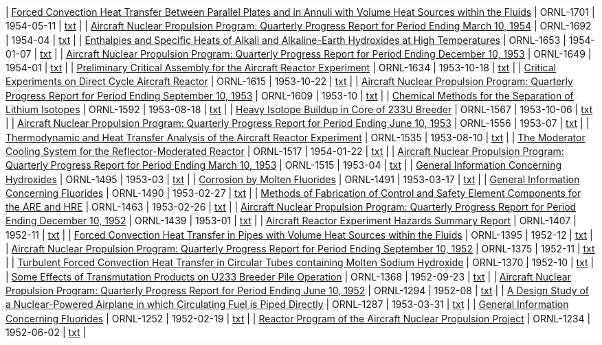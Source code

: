 | [Forced Convection Heat Transfer Between Parallel Plates and in Annuli with Volume Heat Sources within the Fluids](https://media.githubusercontent.com/media/openmsr/msr-archive/master/docs/ORNL-1701.pdf) | ORNL-1701 | 1954-05-11 | [txt](ocr/ORNL-1701.txt) |
| [Aircraft Nuclear Propulsion Program: Quarterly Progress Report for Period Ending March 10, 1954](https://media.githubusercontent.com/media/openmsr/msr-archive/master/docs/ORNL-1692.pdf) | ORNL-1692 | 1954-04 | [txt](ocr/ORNL-1692.txt) |
| [Enthalpies and Specific Heats of Alkali and Alkaline-Earth Hydroxides at High Temperatures](https://media.githubusercontent.com/media/openmsr/msr-archive/master/docs/ORNL-1653.pdf) | ORNL-1653 | 1954-01-07 | [txt](ocr/ORNL-1653.txt) |
| [Aircraft Nuclear Propulsion Program: Quarterly Progress Report for Period Ending December 10, 1953](https://media.githubusercontent.com/media/openmsr/msr-archive/master/docs/ORNL-1649.pdf) | ORNL-1649 | 1954-01 | [txt](ocr/ORNL-1649.txt) |
| [Preliminary Critical Assembly for the Aircraft Reactor Experiment](https://media.githubusercontent.com/media/openmsr/msr-archive/master/docs/ORNL-1634.pdf) | ORNL-1634 | 1953-10-18 | [txt](ocr/ORNL-1634.txt) |
| [Critical Experiments on Direct Cycle Aircraft Reactor](https://media.githubusercontent.com/media/openmsr/msr-archive/master/docs/ORNL-1615.pdf) | ORNL-1615 | 1953-10-22 | [txt](ocr/ORNL-1615.txt) |
| [Aircraft Nuclear Propulsion Program: Quarterly Progress Report for Period Ending September 10, 1953](https://media.githubusercontent.com/media/openmsr/msr-archive/master/docs/ORNL-1609.pdf) | ORNL-1609 | 1953-10 | [txt](ocr/ORNL-1609.txt) |
| [Chemical Methods for the Separation of Lithium Isotopes](https://media.githubusercontent.com/media/openmsr/msr-archive/master/docs/ORNL-1592.pdf) | ORNL-1592 | 1953-08-18 | [txt](ocr/ORNL-1592.txt) |
| [Heavy Isotope Buildup in Core of 233U Breeder](https://media.githubusercontent.com/media/openmsr/msr-archive/master/docs/ORNL-1567.pdf) | ORNL-1567 | 1953-10-06 | [txt](ocr/ORNL-1567.txt) |
| [Aircraft Nuclear Propulsion Program: Quarterly Progress Report for Period Ending June 10, 1953](https://media.githubusercontent.com/media/openmsr/msr-archive/master/docs/ORNL-1556.pdf) | ORNL-1556 | 1953-07 | [txt](ocr/ORNL-1556.txt) |
| [Thermodynamic and Heat Transfer Analysis of the Aircraft Reactor Experiment](https://media.githubusercontent.com/media/openmsr/msr-archive/master/docs/ORNL-1535.pdf) | ORNL-1535 | 1953-08-10 | [txt](ocr/ORNL-1535.txt) |
| [The Moderator Cooling System for the Reflector-Moderated Reactor](https://media.githubusercontent.com/media/openmsr/msr-archive/master/docs/ORNL-1517.pdf) | ORNL-1517 | 1954-01-22 | [txt](ocr/ORNL-1517.txt) |
| [Aircraft Nuclear Propulsion Program: Quarterly Progress Report for Period Ending March 10, 1953](https://media.githubusercontent.com/media/openmsr/msr-archive/master/docs/ORNL-1515.pdf) | ORNL-1515 | 1953-04 | [txt](ocr/ORNL-1515.txt) |
| [General Information Concerning Hydroxides](https://media.githubusercontent.com/media/openmsr/msr-archive/master/docs/ORNL-1495.pdf) | ORNL-1495 | 1953-03 | [txt](ocr/ORNL-1495.txt) |
| [Corrosion by Molten Fluorides](https://media.githubusercontent.com/media/openmsr/msr-archive/master/docs/ORNL-1491.pdf) | ORNL-1491 | 1953-03-17 | [txt](ocr/ORNL-1491.txt) |
| [General Information Concerning Fluorides](https://media.githubusercontent.com/media/openmsr/msr-archive/master/docs/ORNL-1490.pdf) | ORNL-1490 | 1953-02-27 | [txt](ocr/ORNL-1490.txt) |
| [Methods of Fabrication of Control and Safety Element Components for the ARE and HRE](https://media.githubusercontent.com/media/openmsr/msr-archive/master/docs/ORNL-1463.pdf) | ORNL-1463 | 1953-02-26 | [txt](ocr/ORNL-1463.txt) |
| [Aircraft Nuclear Propulsion Program: Quarterly Progress Report for Period Ending December 10, 1952](https://media.githubusercontent.com/media/openmsr/msr-archive/master/docs/ORNL-1439.pdf) | ORNL-1439 | 1953-01 | [txt](ocr/ORNL-1439.txt) |
| [Aircraft Reactor Experiment Hazards Summary Report](https://media.githubusercontent.com/media/openmsr/msr-archive/master/docs/ORNL-1407.pdf) | ORNL-1407 | 1952-11 | [txt](ocr/ORNL-1407.txt) |
| [Forced Convection Heat Transfer in Pipes with Volume Heat Sources within the Fluids](https://media.githubusercontent.com/media/openmsr/msr-archive/master/docs/ORNL-1395.pdf) | ORNL-1395 | 1952-12 | [txt](ocr/ORNL-1395.txt) |
| [Aircraft Nuclear Propulsion Program: Quarterly Progress Report for Period Ending September 10, 1952](https://media.githubusercontent.com/media/openmsr/msr-archive/master/docs/ORNL-1375.pdf) | ORNL-1375 | 1952-11 | [txt](ocr/ORNL-1375.txt) |
| [Turbulent Forced Convection Heat Transfer in Circular Tubes containing Molten Sodium Hydroxide](https://media.githubusercontent.com/media/openmsr/msr-archive/master/docs/ORNL-1370.pdf) | ORNL-1370 | 1952-10 | [txt](ocr/ORNL-1370.txt) |
| [Some Effects of Transmutation Products on U233 Breeder Pile Operation](https://media.githubusercontent.com/media/openmsr/msr-archive/master/docs/ORNL-1368.pdf) | ORNL-1368 | 1952-09-23 | [txt](ocr/ORNL-1368.txt) |
| [Aircraft Nuclear Propulsion Program: Quarterly Progress Report for Period Ending June 10, 1952](https://media.githubusercontent.com/media/openmsr/msr-archive/master/docs/ORNL-1294.pdf) | ORNL-1294 | 1952-08 | [txt](ocr/ORNL-1294.txt) |
| [A Design Study of a Nuclear-Powered Airplane in which Circulating Fuel is Piped Directly](https://media.githubusercontent.com/media/openmsr/msr-archive/master/docs/ORNL-1287.pdf) | ORNL-1287 | 1953-03-31 | [txt](ocr/ORNL-1287.txt) |
| [General Information Concerning Fluorides](https://media.githubusercontent.com/media/openmsr/msr-archive/master/docs/ORNL-1252.pdf) | ORNL-1252 | 1952-02-19 | [txt](ocr/ORNL-1252.txt) |
| [Reactor Program of the Aircraft Nuclear Propulsion Project](https://media.githubusercontent.com/media/openmsr/msr-archive/master/docs/ORNL-1234.pdf) | ORNL-1234 | 1952-06-02 | [txt](ocr/ORNL-1234.txt) |